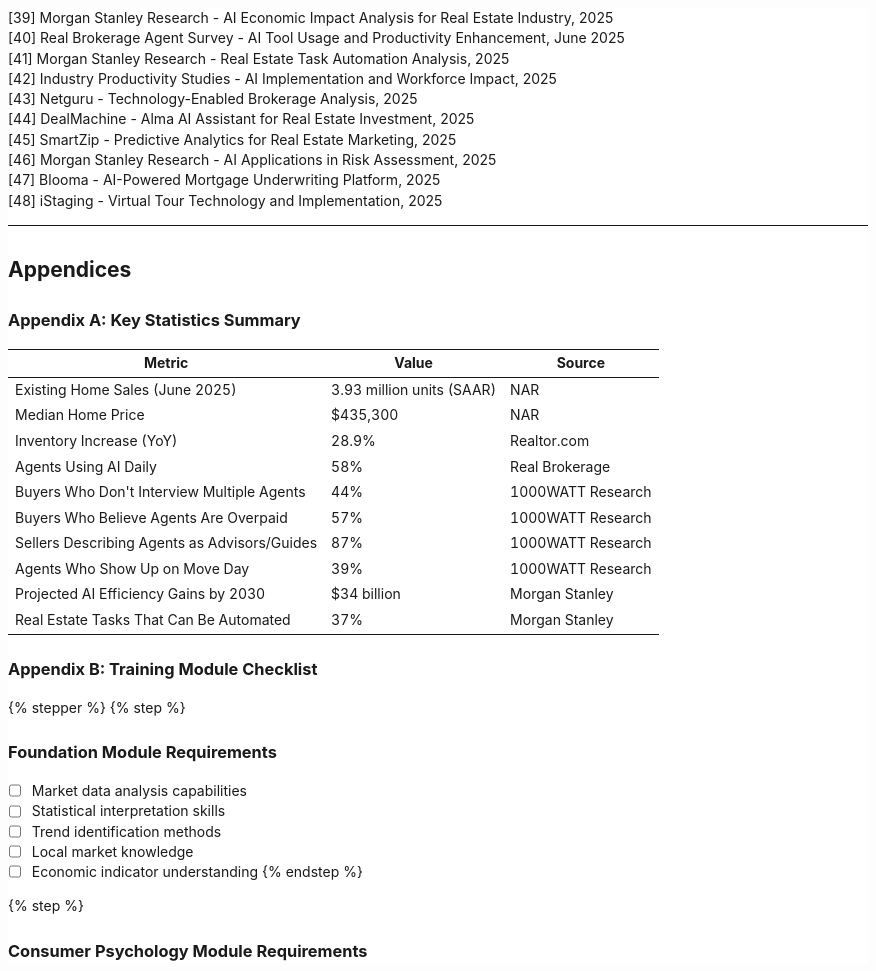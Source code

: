 \[39] Morgan Stanley Research - AI Economic Impact Analysis for Real Estate Industry, 2025\
\[40] Real Brokerage Agent Survey - AI Tool Usage and Productivity Enhancement, June 2025\
\[41] Morgan Stanley Research - Real Estate Task Automation Analysis, 2025\
\[42] Industry Productivity Studies - AI Implementation and Workforce Impact, 2025\
\[43] Netguru - Technology-Enabled Brokerage Analysis, 2025\
\[44] DealMachine - Alma AI Assistant for Real Estate Investment, 2025\
\[45] SmartZip - Predictive Analytics for Real Estate Marketing, 2025\
\[46] Morgan Stanley Research - AI Applications in Risk Assessment, 2025\
\[47] Blooma - AI-Powered Mortgage Underwriting Platform, 2025\
\[48] iStaging - Virtual Tour Technology and Implementation, 2025

***

## Appendices

### Appendix A: Key Statistics Summary

| Metric                                       | Value                     | Source            |
| -------------------------------------------- | ------------------------- | ----------------- |
| Existing Home Sales (June 2025)              | 3.93 million units (SAAR) | NAR               |
| Median Home Price                            | $435,300                  | NAR               |
| Inventory Increase (YoY)                     | 28.9%                     | Realtor.com       |
| Agents Using AI Daily                        | 58%                       | Real Brokerage    |
| Buyers Who Don't Interview Multiple Agents   | 44%                       | 1000WATT Research |
| Buyers Who Believe Agents Are Overpaid       | 57%                       | 1000WATT Research |
| Sellers Describing Agents as Advisors/Guides | 87%                       | 1000WATT Research |
| Agents Who Show Up on Move Day               | 39%                       | 1000WATT Research |
| Projected AI Efficiency Gains by 2030        | $34 billion               | Morgan Stanley    |
| Real Estate Tasks That Can Be Automated      | 37%                       | Morgan Stanley    |

### Appendix B: Training Module Checklist

{% stepper %}
{% step %}
### Foundation Module Requirements

* [ ] Market data analysis capabilities
* [ ] Statistical interpretation skills
* [ ] Trend identification methods
* [ ] Local market knowledge
* [ ] Economic indicator understanding
{% endstep %}

{% step %}
### Consumer Psychology Module Requirements
